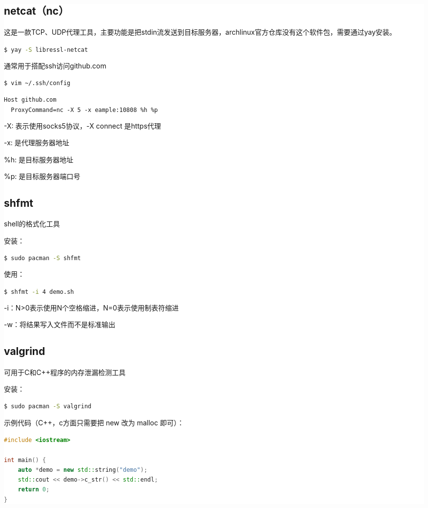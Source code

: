 ## netcat（nc）

这是一款TCP、UDP代理工具，主要功能是把stdin流发送到目标服务器，archlinux官方仓库没有这个软件包，需要通过yay安装。

```bash
$ yay -S libressl-netcat
```

通常用于搭配ssh访问github.com

```bash
$ vim ~/.ssh/config
```

```txt
Host github.com
  ProxyCommand=nc -X 5 -x eample:10808 %h %p
```

-X: 表示使用socks5协议，-X connect 是https代理

-x: 是代理服务器地址

%h: 是目标服务器地址

%p: 是目标服务器端口号

## shfmt

shell的格式化工具

安装：

```bash
$ sudo pacman -S shfmt
```

使用：

```bash
$ shfmt -i 4 demo.sh
```

-i：N>0表示使用N个空格缩进，N=0表示使用制表符缩进

-w：将结果写入文件而不是标准输出

## valgrind

可用于C和C++程序的内存泄漏检测工具

安装：

```bash
$ sudo pacman -S valgrind
```

示例代码（C++，c方面只需要把 new 改为 malloc 即可）：

```c++
#include <iostream>

int main() {
    auto *demo = new std::string("demo");
    std::cout << demo->c_str() << std::endl;
    return 0;
}
```
